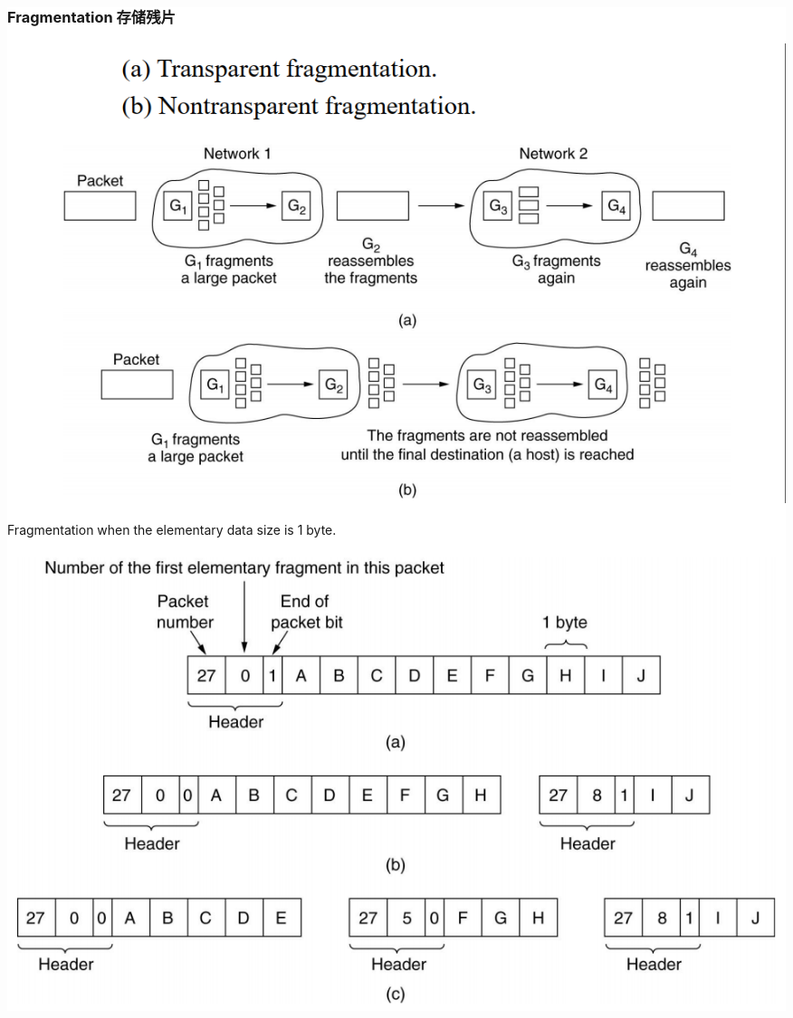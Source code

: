 ### Fragmentation 存储残片

![1578557012045](计网.assets/1578557012045.png)

Fragmentation when the elementary data size is 1 byte.

![1578557222837](计网.assets/1578557222837.png)

